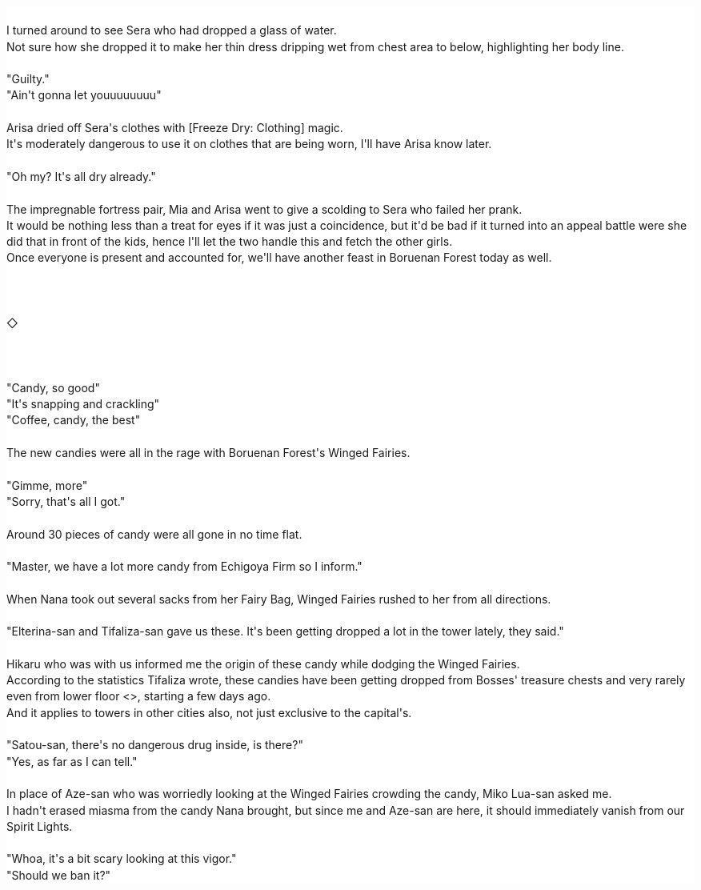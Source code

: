 <br/>
I turned around to see Sera who had dropped a glass of water.<br/>
Not sure how she dropped it to make her thin dress dripping wet from chest area to below, highlighting her body line.<br/>
<br/>
"Guilty."<br/>
"Ain't gonna let youuuuuuuu"<br/>
<br/>
Arisa dried off Sera's clothes with [Freeze Dry: Clothing] magic.<br/>
It's moderately dangerous to use it on clothes that are being worn, I'll have Arisa know later.<br/>
<br/>
"Oh my? It's all dry already."<br/>
<br/>
The impregnable fortress pair, Mia and Arisa went to give a scolding to Sera who failed her prank.<br/>
It would be nothing less than a treat for eyes if it was just a coincidence, but it'd be bad if it turned into an appeal battle were she did that in front of the kids, hence I'll let the two handle this and fetch the other girls.<br/>
Once everyone is present and accounted for, we'll have another feast in Boruenan Forest today as well.<br/>
<br/>
<br/>
<TLN: If you're reading this novel at any other site than Sousetsuka .com you might be reading an unedited, uncorrected version of the novel.><br/>
◇<br/>
<br/>
<br/>
<br/>
"Candy, so good"<br/>
"It's snapping and crackling"<br/>
"Coffee, candy, the best"<br/>
<br/>
The new candies were all in the rage with Boruenan Forest's Winged Fairies.<br/>
<br/>
"Gimme, more"<br/>
"Sorry, that's all I got."<br/>
<br/>
Around 30 pieces of candy were all gone in no time flat.<br/>
<br/>
"Master, we have a lot more candy from Echigoya Firm so I inform."<br/>
<br/>
When Nana took out several sacks from her Fairy Bag, Winged Fairies rushed to her from all directions.<br/>
<br/>
"Elterina-san and Tifaliza-san gave us these. It's been getting dropped a lot in the tower lately, they said."<br/>
<br/>
Hikaru who was with us informed me the origin of these candy while dodging the Winged Fairies.<br/>
According to the statistics Tifaliza wrote, these candies have been getting dropped from Bosses' treasure chests and very rarely even from lower floor <<Demi Goblin Vanguards>>, starting a few days ago.<br/>
And it applies to towers in other cities also, not just exclusive to the capital's.<br/>
<br/>
"Satou-san, there's no dangerous drug inside, is there?"<br/>
"Yes, as far as I can tell."<br/>
<br/>
In place of Aze-san who was worriedly looking at the Winged Fairies crowding the candy, Miko Lua-san asked me.<br/>
I hadn't erased miasma from the candy Nana brought, but since me and Aze-san are here, it should immediately vanish from our Spirit Lights.<br/>
<br/>
"Whoa, it's a bit scary looking at this vigor."<br/>
"Should we ban it?"<br/>